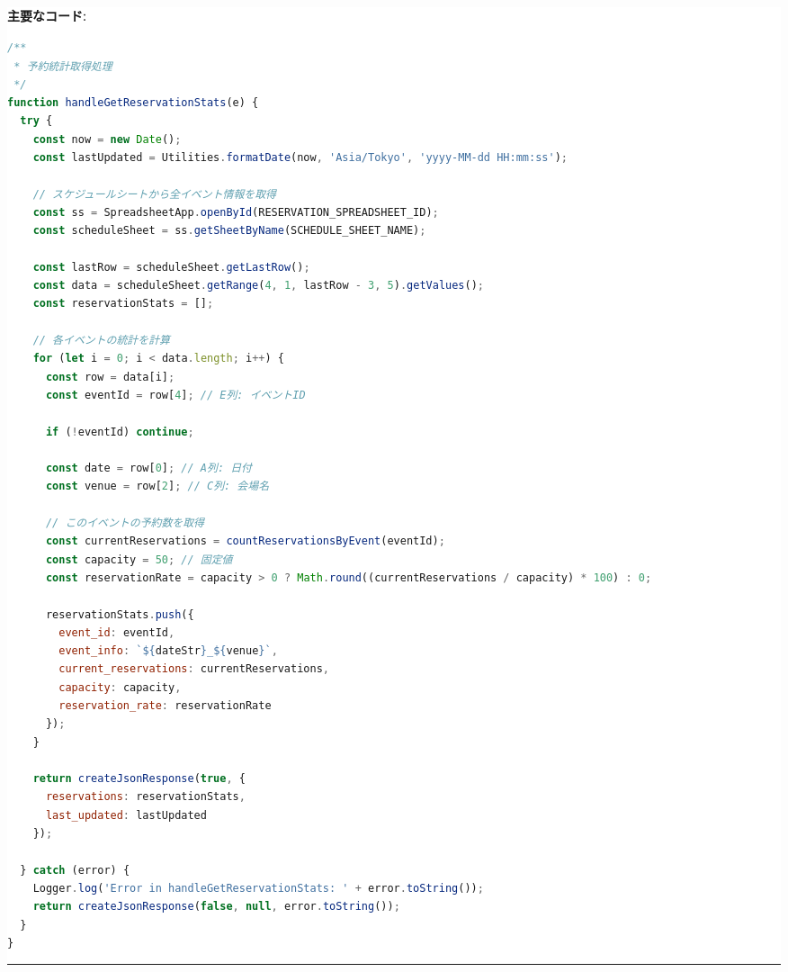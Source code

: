 **主要なコード**:
```javascript
/**
 * 予約統計取得処理
 */
function handleGetReservationStats(e) {
  try {
    const now = new Date();
    const lastUpdated = Utilities.formatDate(now, 'Asia/Tokyo', 'yyyy-MM-dd HH:mm:ss');

    // スケジュールシートから全イベント情報を取得
    const ss = SpreadsheetApp.openById(RESERVATION_SPREADSHEET_ID);
    const scheduleSheet = ss.getSheetByName(SCHEDULE_SHEET_NAME);

    const lastRow = scheduleSheet.getLastRow();
    const data = scheduleSheet.getRange(4, 1, lastRow - 3, 5).getValues();
    const reservationStats = [];

    // 各イベントの統計を計算
    for (let i = 0; i < data.length; i++) {
      const row = data[i];
      const eventId = row[4]; // E列: イベントID

      if (!eventId) continue;

      const date = row[0]; // A列: 日付
      const venue = row[2]; // C列: 会場名

      // このイベントの予約数を取得
      const currentReservations = countReservationsByEvent(eventId);
      const capacity = 50; // 固定値
      const reservationRate = capacity > 0 ? Math.round((currentReservations / capacity) * 100) : 0;

      reservationStats.push({
        event_id: eventId,
        event_info: `${dateStr}_${venue}`,
        current_reservations: currentReservations,
        capacity: capacity,
        reservation_rate: reservationRate
      });
    }

    return createJsonResponse(true, {
      reservations: reservationStats,
      last_updated: lastUpdated
    });

  } catch (error) {
    Logger.log('Error in handleGetReservationStats: ' + error.toString());
    return createJsonResponse(false, null, error.toString());
  }
}
```

---